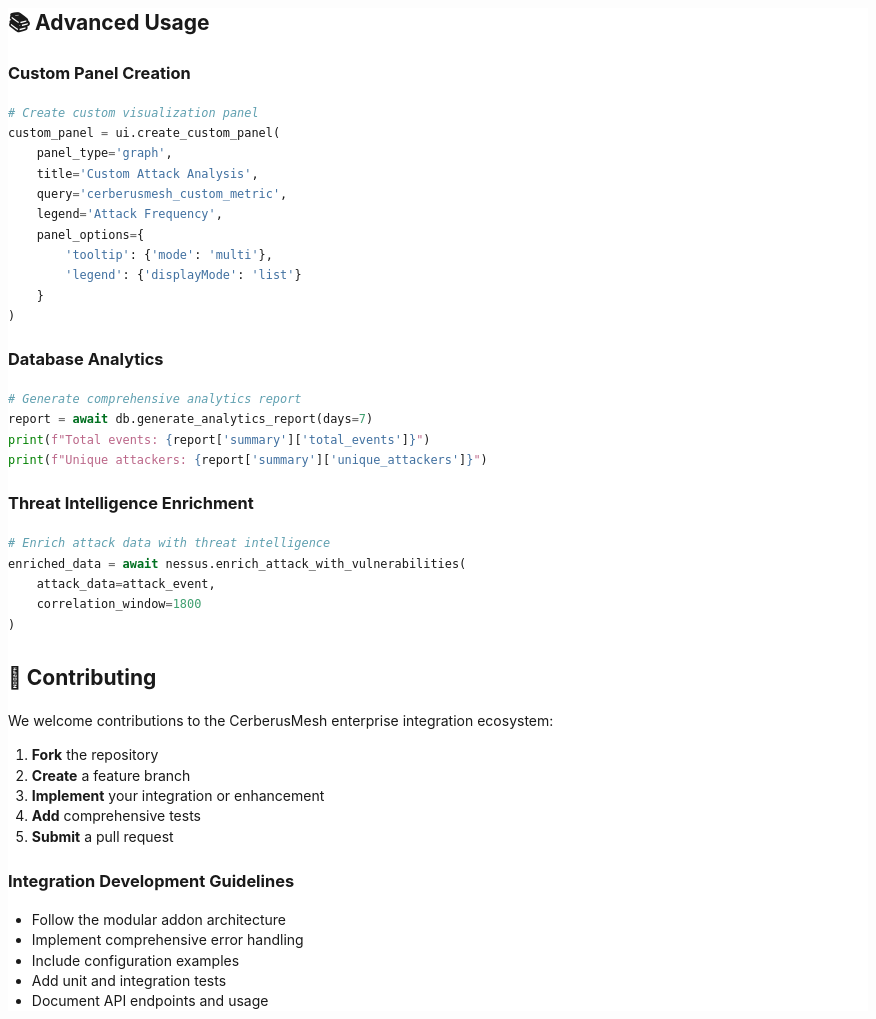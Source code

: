 ## 📚 Advanced Usage

### Custom Panel Creation
```python
# Create custom visualization panel
custom_panel = ui.create_custom_panel(
    panel_type='graph',
    title='Custom Attack Analysis',
    query='cerberusmesh_custom_metric',
    legend='Attack Frequency',
    panel_options={
        'tooltip': {'mode': 'multi'},
        'legend': {'displayMode': 'list'}
    }
)
```

### Database Analytics
```python
# Generate comprehensive analytics report
report = await db.generate_analytics_report(days=7)
print(f"Total events: {report['summary']['total_events']}")
print(f"Unique attackers: {report['summary']['unique_attackers']}")
```

### Threat Intelligence Enrichment
```python
# Enrich attack data with threat intelligence
enriched_data = await nessus.enrich_attack_with_vulnerabilities(
    attack_data=attack_event,
    correlation_window=1800
)
```

## 🤝 Contributing

We welcome contributions to the CerberusMesh enterprise integration ecosystem:

1. **Fork** the repository
2. **Create** a feature branch
3. **Implement** your integration or enhancement
4. **Add** comprehensive tests
5. **Submit** a pull request

### Integration Development Guidelines
- Follow the modular addon architecture
- Implement comprehensive error handling
- Include configuration examples
- Add unit and integration tests
- Document API endpoints and usage

